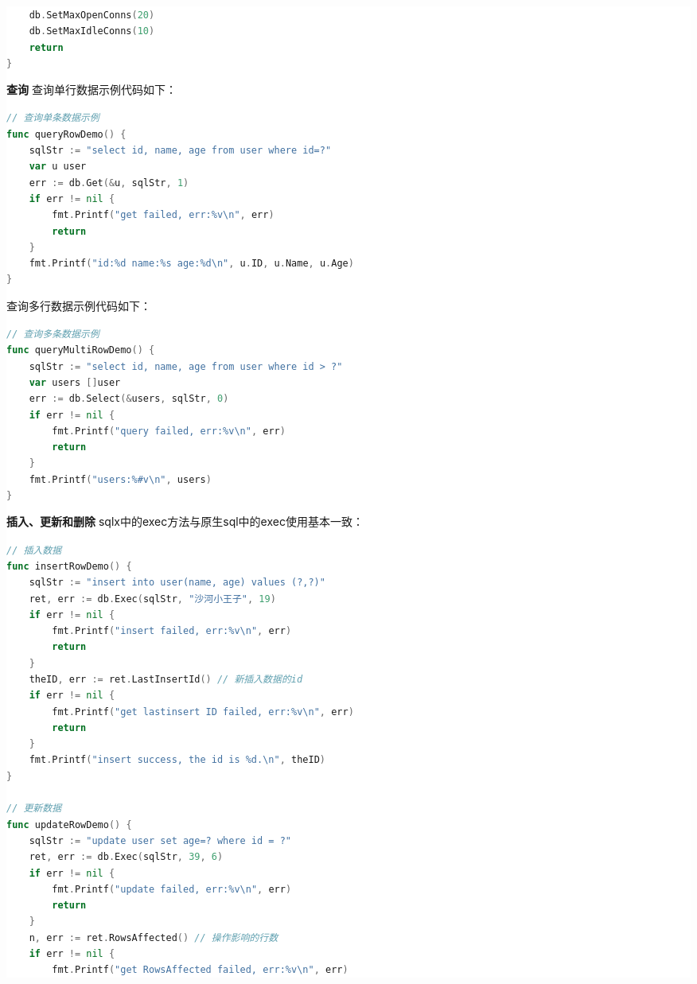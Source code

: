 ```go
	db.SetMaxOpenConns(20)
	db.SetMaxIdleConns(10)
	return
}
```
**查询**
查询单行数据示例代码如下：
```go
// 查询单条数据示例
func queryRowDemo() {
	sqlStr := "select id, name, age from user where id=?"
	var u user
	err := db.Get(&u, sqlStr, 1)
	if err != nil {
		fmt.Printf("get failed, err:%v\n", err)
		return
	}
	fmt.Printf("id:%d name:%s age:%d\n", u.ID, u.Name, u.Age)
}
```
查询多行数据示例代码如下：
```go
// 查询多条数据示例
func queryMultiRowDemo() {
	sqlStr := "select id, name, age from user where id > ?"
	var users []user
	err := db.Select(&users, sqlStr, 0)
	if err != nil {
		fmt.Printf("query failed, err:%v\n", err)
		return
	}
	fmt.Printf("users:%#v\n", users)
}
```
**插入、更新和删除**
sqlx中的exec方法与原生sql中的exec使用基本一致：
```go
// 插入数据
func insertRowDemo() {
	sqlStr := "insert into user(name, age) values (?,?)"
	ret, err := db.Exec(sqlStr, "沙河小王子", 19)
	if err != nil {
		fmt.Printf("insert failed, err:%v\n", err)
		return
	}
	theID, err := ret.LastInsertId() // 新插入数据的id
	if err != nil {
		fmt.Printf("get lastinsert ID failed, err:%v\n", err)
		return
	}
	fmt.Printf("insert success, the id is %d.\n", theID)
}

// 更新数据
func updateRowDemo() {
	sqlStr := "update user set age=? where id = ?"
	ret, err := db.Exec(sqlStr, 39, 6)
	if err != nil {
		fmt.Printf("update failed, err:%v\n", err)
		return
	}
	n, err := ret.RowsAffected() // 操作影响的行数
	if err != nil {
		fmt.Printf("get RowsAffected failed, err:%v\n", err)
```